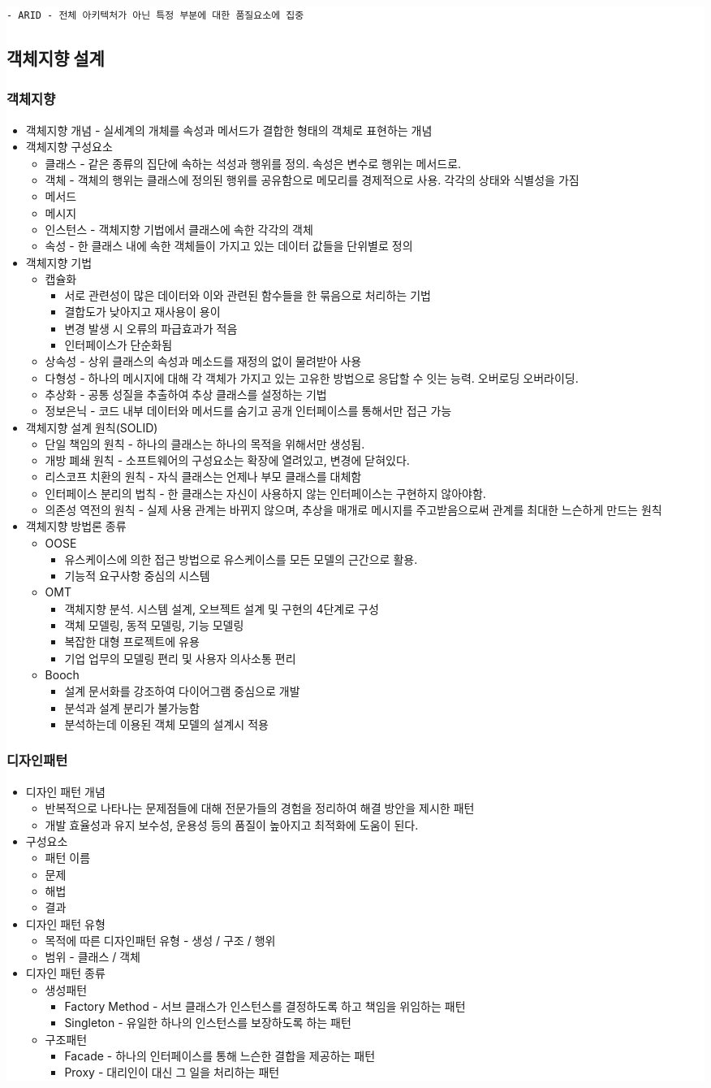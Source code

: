     - ARID - 전체 아키텍처가 아닌 특정 부분에 대한 품질요소에 집중


## 객체지향 설계
  
### 객체지향
- 객체지향 개념 -  실세계의 개체를 속성과 메서드가 결합한 형태의 객체로 표현하는 개념
- 객체지향 구성요소
  - 클래스 - 같은 종류의 집단에 속하는 석성과 행위를 정의. 속성은 변수로 행위는 메서드로.
  - 객체 - 객체의 행위는 클래스에 정의된 행위를 공유함으로 메모리를 경제적으로 사용. 각각의 상태와 식별성을 가짐
  - 메서드
  - 메시지
  - 인스턴스 - 객체지향 기법에서 클래스에 속한 각각의 객체
  - 속성 - 한 클래스 내에 속한 객체들이 가지고 있는 데이터 값들을 단위별로 정의
- 객체지향 기법
  - 캡슐화
    - 서로 관련성이 많은 데이터와 이와 관련된 함수들을 한 묶음으로 처리하는 기법
    - 결합도가 낮아지고 재사용이 용이
    - 변경 발생 시 오류의 파급효과가 적음
    - 인터페이스가 단순화됨
  - 상속성 - 상위 클래스의 속성과 메소드를 재정의 없이 물려받아 사용
  - 다형성 - 하나의 메시지에 대해 각 객체가 가지고 있는 고유한 방법으로 응답할 수 잇는 능력. 오버로딩 오버라이딩.
  - 추상화 - 공통 성질을 추출하여 추상 클래스를 설정하는 기법
  - 정보은닉 - 코드 내부 데이터와 메서드를 숨기고 공개 인터페이스를 통해서만 접근 가능
- 객체지향 설계 원칙(SOLID)
  - 단일 책임의 원칙 - 하나의 클래스는 하나의 목적을 위해서만 생성됨.
  - 개방 폐쇄 원칙 - 소프트웨어의 구성요소는 확장에 열려있고, 변경에 닫혀있다.
  - 리스코프 치환의 원칙 - 자식 클래스는 언제나 부모 클래스를 대체함
  - 인터페이스 분리의 법칙 - 한 클래스는 자신이 사용하지 않는 인터페이스는 구현하지 않아야함.
  - 의존성 역전의 원칙 - 실제 사용 관계는 바뀌지 않으며, 추상을 매개로 메시지를 주고받음으로써 관계를 최대한 느슨하게 만드는 원칙
- 객체지향 방법론 종류
  - OOSE
    - 유스케이스에 의한 접근 방법으로 유스케이스를 모든 모델의 근간으로 활용.
    - 기능적 요구사항 중심의 시스템
  - OMT
    - 객체지향 분석. 시스템 설계, 오브젝트 설계 및 구현의 4단계로 구성
    - 객체 모델링, 동적 모델링, 기능 모델링
    - 복잡한 대형 프로젝트에 유용
    - 기업 업무의 모델링 편리 및 사용자 의사소통 편리
  - Booch
    - 설계 문서화를 강조하여 다이어그램 중심으로 개발
    - 분석과 설계 분리가 불가능함
    - 분석하는데 이용된 객체 모델의 설계시 적용
  
### 디자인패턴
- 디자인 패턴 개념
  - 반복적으로 나타나는 문제점들에 대해 전문가들의 경험을 정리하여 해결 방안을 제시한 패턴
  - 개발 효율성과 유지 보수성, 운용성 등의 품질이 높아지고 최적화에 도움이 된다.
- 구성요소
  - 패턴 이름
  - 문제
  - 해법
  - 결과
- 디자인 패턴 유형
  - 목적에 따른 디자인패턴 유형 - 생성 / 구조 / 행위
  - 범위 - 클래스 / 객체
- 디자인 패턴 종류
  - 생성패턴
    - Factory Method - 서브 클래스가 인스턴스를 결정하도록 하고 책임을 위임하는 패턴
    - Singleton - 유일한 하나의 인스턴스를 보장하도록 하는 패턴
  - 구조패턴
    - Facade - 하나의 인터페이스를 통해 느슨한 결합을 제공하는 패턴
    - Proxy - 대리인이 대신 그 일을 처리하는 패턴